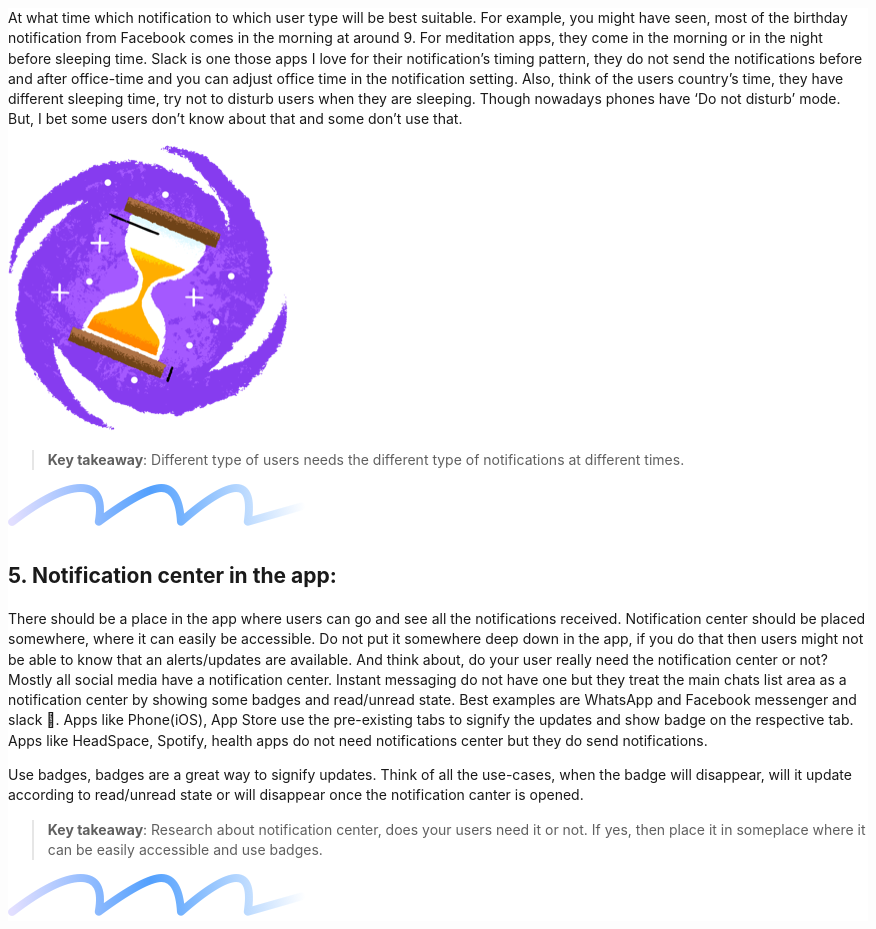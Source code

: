 At what time which notification to which user type will be best suitable. For example, you might have seen, most of the birthday notification from Facebook comes in the morning at around 9. For meditation apps, they come in the morning or in the night before sleeping time. Slack is one those apps I love for their notification’s timing pattern, they do not send the notifications before and after office-time and you can adjust office time in the notification setting. Also, think of the users country’s time, they have different sleeping time, try not to disturb users when they are sleeping. Though nowadays phones have ‘Do not disturb’ mode. But, I bet some users don’t know about that and some don’t use that.

![time](./time.png)

> **Key takeaway**: Different type of users needs the different type of notifications at different times.

![divider](./divider.png)

## 5. Notification center in the app:

There should be a place in the app where users can go and see all the notifications received. Notification center should be placed somewhere, where it can easily be accessible. Do not put it somewhere deep down in the app, if you do that then users might not be able to know that an alerts/updates are available. And think about, do your user really need the notification center or not? Mostly all social media have a notification center. Instant messaging do not have one but they treat the main chats list area as a notification center by showing some badges and read/unread state. Best examples are WhatsApp and Facebook messenger and slack 🙌. Apps like Phone(iOS), App Store use the pre-existing tabs to signify the updates and show badge on the respective tab. Apps like HeadSpace, Spotify, health apps do not need notifications center but they do send notifications.

Use badges, badges are a great way to signify updates. Think of all the use-cases, when the badge will disappear, will it update according to read/unread state or will disappear once the notification canter is opened.

> **Key takeaway**: Research about notification center, does your users need it or not. If yes, then place it in someplace where it can be easily accessible and use badges.

![divider](./divider.png)
